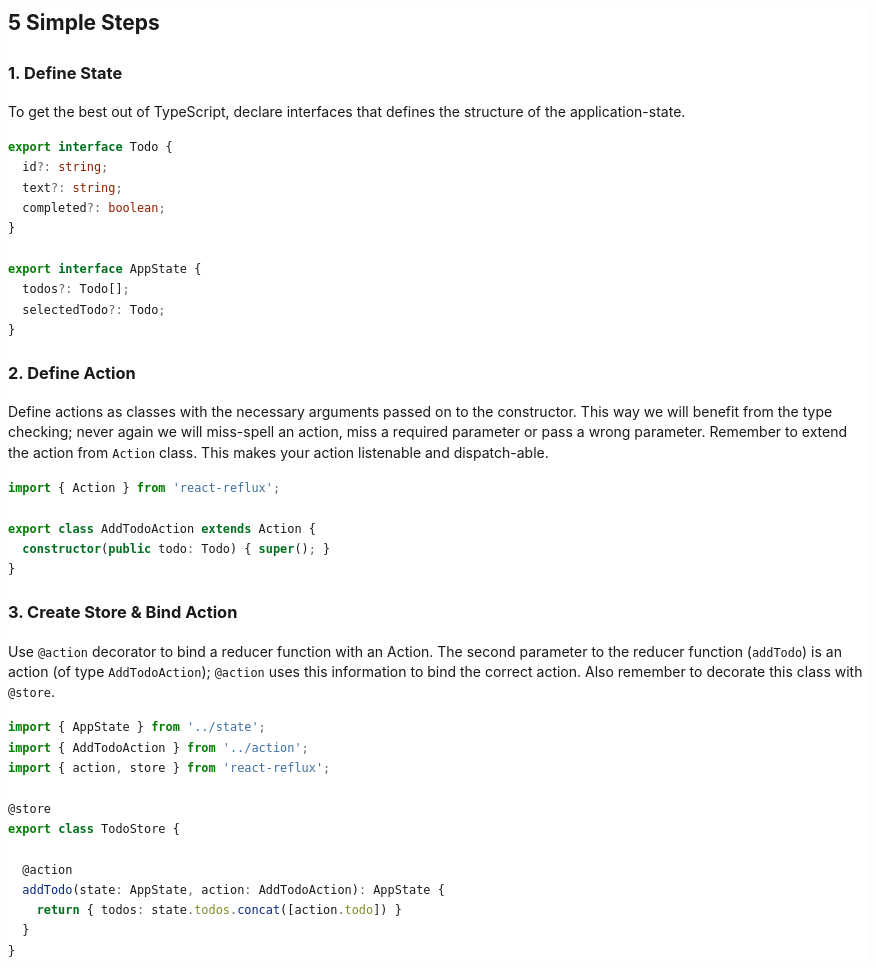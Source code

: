 ## 5 Simple Steps

### 1. Define State
To get the best out of TypeScript, declare interfaces that defines the structure of the application-state.

```ts
export interface Todo {
  id?: string;
  text?: string;
  completed?: boolean;
}

export interface AppState {
  todos?: Todo[];
  selectedTodo?: Todo;
}
```

### 2. Define Action
Define actions as classes with the necessary arguments passed on to the constructor. This way we will benefit from the type checking; never again we will miss-spell an action, miss a required parameter or pass a wrong parameter. Remember to extend the action from `Action` class. This makes your action listenable and dispatch-able.

```ts
import { Action } from 'react-reflux';

export class AddTodoAction extends Action {
  constructor(public todo: Todo) { super(); }
}
```

### 3. Create Store & Bind Action
Use `@action` decorator to bind a reducer function with an Action. The second parameter to the reducer function (`addTodo`) is an action (of type `AddTodoAction`); `@action` uses this information to bind the correct action. Also remember to decorate this class with `@store`.

```ts
import { AppState } from '../state';
import { AddTodoAction } from '../action';
import { action, store } from 'react-reflux';

@store
export class TodoStore {

  @action
  addTodo(state: AppState, action: AddTodoAction): AppState {
    return { todos: state.todos.concat([action.todo]) }
  }
}
```

